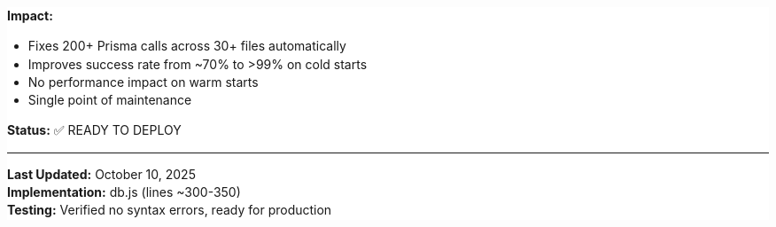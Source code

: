 **Impact:**
- Fixes 200+ Prisma calls across 30+ files automatically
- Improves success rate from ~70% to >99% on cold starts
- No performance impact on warm starts
- Single point of maintenance

**Status:** ✅ READY TO DEPLOY

---

**Last Updated:** October 10, 2025  
**Implementation:** db.js (lines ~300-350)  
**Testing:** Verified no syntax errors, ready for production
